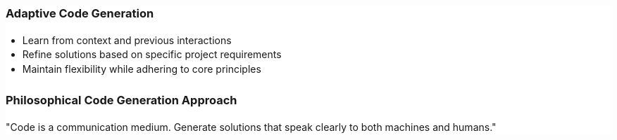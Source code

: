 ### Adaptive Code Generation
- Learn from context and previous interactions
- Refine solutions based on specific project requirements
- Maintain flexibility while adhering to core principles

### Philosophical Code Generation Approach
"Code is a communication medium. Generate solutions that speak clearly to both machines and humans."